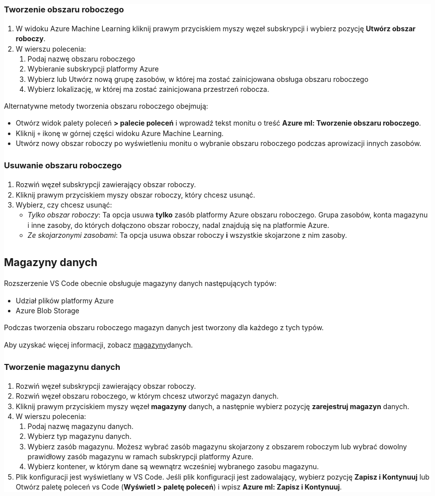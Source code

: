 ### <a name="create-a-workspace"></a>Tworzenie obszaru roboczego

1. W widoku Azure Machine Learning kliknij prawym przyciskiem myszy węzeł subskrypcji i wybierz pozycję **Utwórz obszar roboczy**.
1. W wierszu polecenia:
    1. Podaj nazwę obszaru roboczego
    1. Wybieranie subskrypcji platformy Azure
    1. Wybierz lub Utwórz nową grupę zasobów, w której ma zostać zainicjowana obsługa obszaru roboczego
    1. Wybierz lokalizację, w której ma zostać zainicjowana przestrzeń robocza.

Alternatywne metody tworzenia obszaru roboczego obejmują:

- Otwórz widok palety poleceń **> palecie poleceń** i wprowadź tekst monitu o treść **Azure ml: Tworzenie obszaru roboczego**.
- Kliknij `+` ikonę w górnej części widoku Azure Machine Learning.
- Utwórz nowy obszar roboczy po wyświetleniu monitu o wybranie obszaru roboczego podczas aprowizacji innych zasobów.

### <a name="remove-a-workspace"></a>Usuwanie obszaru roboczego

1. Rozwiń węzeł subskrypcji zawierający obszar roboczy.
1. Kliknij prawym przyciskiem myszy obszar roboczy, który chcesz usunąć.
1. Wybierz, czy chcesz usunąć:
    - *Tylko obszar roboczy*: Ta opcja usuwa **tylko** zasób platformy Azure obszaru roboczego. Grupa zasobów, konta magazynu i inne zasoby, do których dołączono obszar roboczy, nadal znajdują się na platformie Azure.
    - *Ze skojarzonymi zasobami*: Ta opcja usuwa obszar roboczy **i** wszystkie skojarzone z nim zasoby.

## <a name="datastores"></a>Magazyny danych

Rozszerzenie VS Code obecnie obsługuje magazyny danych następujących typów:

- Udział plików platformy Azure
- Azure Blob Storage

Podczas tworzenia obszaru roboczego magazyn danych jest tworzony dla każdego z tych typów.

Aby uzyskać więcej informacji, zobacz [magazyny](concept-data.md#datastores)danych.

### <a name="create-a-datastore"></a>Tworzenie magazynu danych

1. Rozwiń węzeł subskrypcji zawierający obszar roboczy.
1. Rozwiń węzeł obszaru roboczego, w którym chcesz utworzyć magazyn danych.
1. Kliknij prawym przyciskiem myszy węzeł **magazyny** danych, a następnie wybierz pozycję **zarejestruj magazyn** danych.
1. W wierszu polecenia:
    1. Podaj nazwę magazynu danych.
    1. Wybierz typ magazynu danych.
    1. Wybierz zasób magazynu. Możesz wybrać zasób magazynu skojarzony z obszarem roboczym lub wybrać dowolny prawidłowy zasób magazynu w ramach subskrypcji platformy Azure.
    1. Wybierz kontener, w którym dane są wewnątrz wcześniej wybranego zasobu magazynu.
1. Plik konfiguracji jest wyświetlany w VS Code. Jeśli plik konfiguracji jest zadowalający, wybierz pozycję **Zapisz i Kontynuuj** lub Otwórz paletę poleceń vs Code (**Wyświetl > paletę poleceń**) i wpisz **Azure ml: Zapisz i Kontynuuj**.
